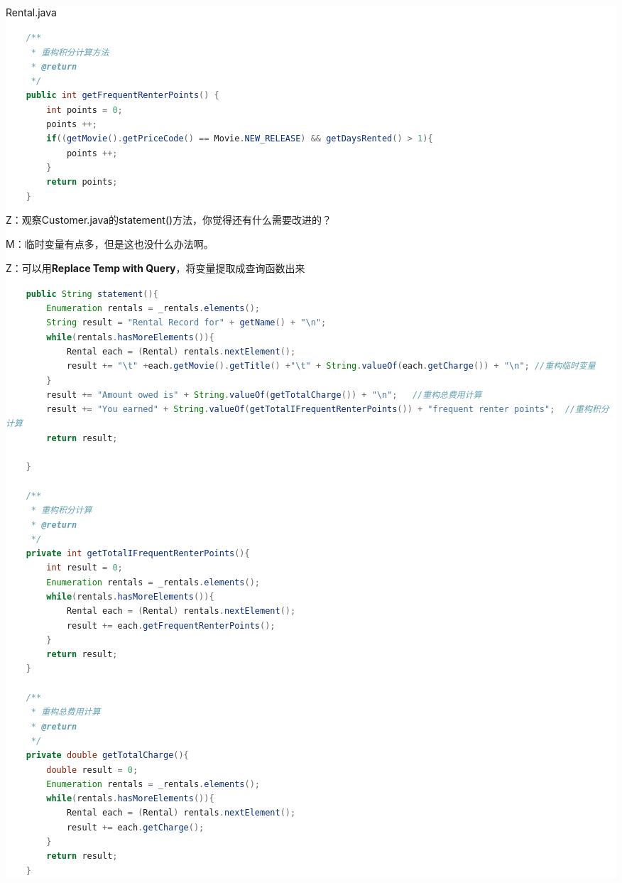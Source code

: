 Rental.java

```java
	/**
	 * 重构积分计算方法
	 * @return
	 */
	public int getFrequentRenterPoints() {
		int points = 0;
		points ++;
		if((getMovie().getPriceCode() == Movie.NEW_RELEASE) && getDaysRented() > 1){
			points ++;
		}
		return points;
	}
```

Z：观察Customer.java的statement()方法，你觉得还有什么需要改进的？

M：临时变量有点多，但是这也没什么办法啊。

Z：可以用**Replace Temp with Query**，将变量提取成查询函数出来

```java
	public String statement(){
		Enumeration rentals = _rentals.elements();
		String result = "Rental Record for" + getName() + "\n";
		while(rentals.hasMoreElements()){
			Rental each = (Rental) rentals.nextElement();
			result += "\t" +each.getMovie().getTitle() +"\t" + String.valueOf(each.getCharge()) + "\n"; //重构临时变量
		}
		result += "Amount owed is" + String.valueOf(getTotalCharge()) + "\n";   //重构总费用计算
		result += "You earned" + String.valueOf(getTotalIFrequentRenterPoints()) + "frequent renter points";  //重构积分计算
		return result;
		
	}
	
	/**
	 * 重构积分计算
	 * @return
	 */
	private int getTotalIFrequentRenterPoints(){
		int result = 0;
		Enumeration rentals = _rentals.elements();
		while(rentals.hasMoreElements()){
			Rental each = (Rental) rentals.nextElement();
			result += each.getFrequentRenterPoints();
		}
		return result;
	}
	
	/**
	 * 重构总费用计算
	 * @return
	 */
	private double getTotalCharge(){
		double result = 0;
		Enumeration rentals = _rentals.elements();
		while(rentals.hasMoreElements()){
			Rental each = (Rental) rentals.nextElement();
			result += each.getCharge();
		}
		return result;
	}
```